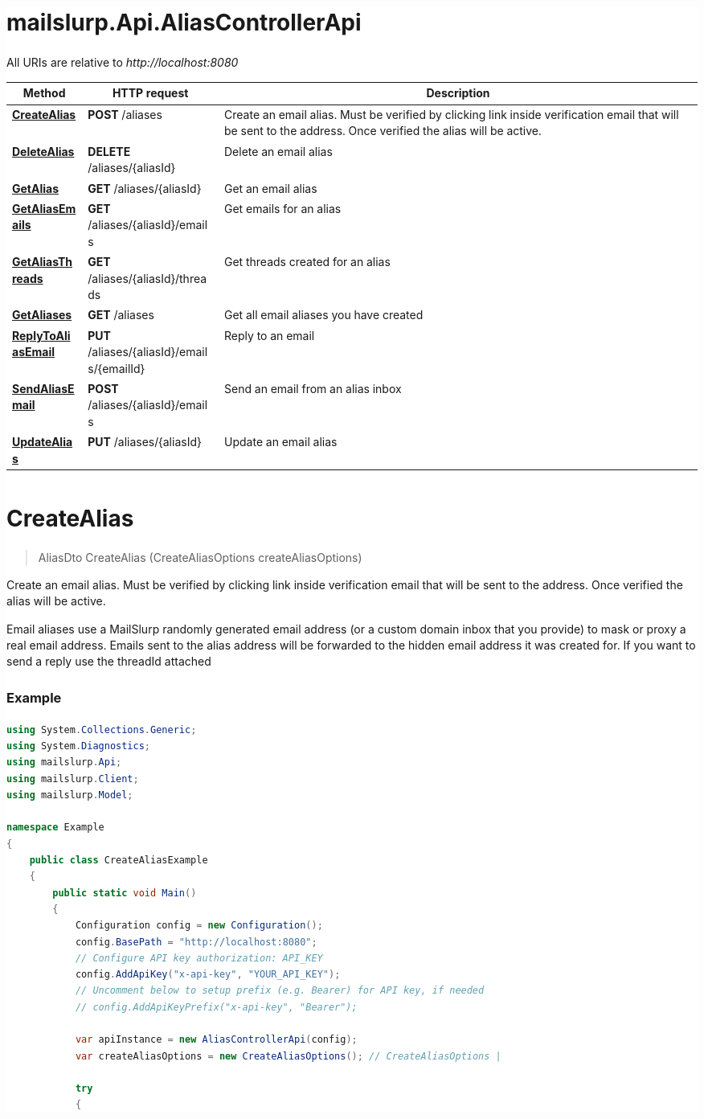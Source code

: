 # mailslurp.Api.AliasControllerApi

All URIs are relative to *http://localhost:8080*

Method | HTTP request | Description
------------- | ------------- | -------------
[**CreateAlias**](AliasControllerApi#createalias) | **POST** /aliases | Create an email alias. Must be verified by clicking link inside verification email that will be sent to the address. Once verified the alias will be active.
[**DeleteAlias**](AliasControllerApi#deletealias) | **DELETE** /aliases/{aliasId} | Delete an email alias
[**GetAlias**](AliasControllerApi#getalias) | **GET** /aliases/{aliasId} | Get an email alias
[**GetAliasEmails**](AliasControllerApi#getaliasemails) | **GET** /aliases/{aliasId}/emails | Get emails for an alias
[**GetAliasThreads**](AliasControllerApi#getaliasthreads) | **GET** /aliases/{aliasId}/threads | Get threads created for an alias
[**GetAliases**](AliasControllerApi#getaliases) | **GET** /aliases | Get all email aliases you have created
[**ReplyToAliasEmail**](AliasControllerApi#replytoaliasemail) | **PUT** /aliases/{aliasId}/emails/{emailId} | Reply to an email
[**SendAliasEmail**](AliasControllerApi#sendaliasemail) | **POST** /aliases/{aliasId}/emails | Send an email from an alias inbox
[**UpdateAlias**](AliasControllerApi#updatealias) | **PUT** /aliases/{aliasId} | Update an email alias


<a name="createalias"></a>
# **CreateAlias**
> AliasDto CreateAlias (CreateAliasOptions createAliasOptions)

Create an email alias. Must be verified by clicking link inside verification email that will be sent to the address. Once verified the alias will be active.

Email aliases use a MailSlurp randomly generated email address (or a custom domain inbox that you provide) to mask or proxy a real email address. Emails sent to the alias address will be forwarded to the hidden email address it was created for. If you want to send a reply use the threadId attached

### Example
```csharp
using System.Collections.Generic;
using System.Diagnostics;
using mailslurp.Api;
using mailslurp.Client;
using mailslurp.Model;

namespace Example
{
    public class CreateAliasExample
    {
        public static void Main()
        {
            Configuration config = new Configuration();
            config.BasePath = "http://localhost:8080";
            // Configure API key authorization: API_KEY
            config.AddApiKey("x-api-key", "YOUR_API_KEY");
            // Uncomment below to setup prefix (e.g. Bearer) for API key, if needed
            // config.AddApiKeyPrefix("x-api-key", "Bearer");

            var apiInstance = new AliasControllerApi(config);
            var createAliasOptions = new CreateAliasOptions(); // CreateAliasOptions | 

            try
            {
```